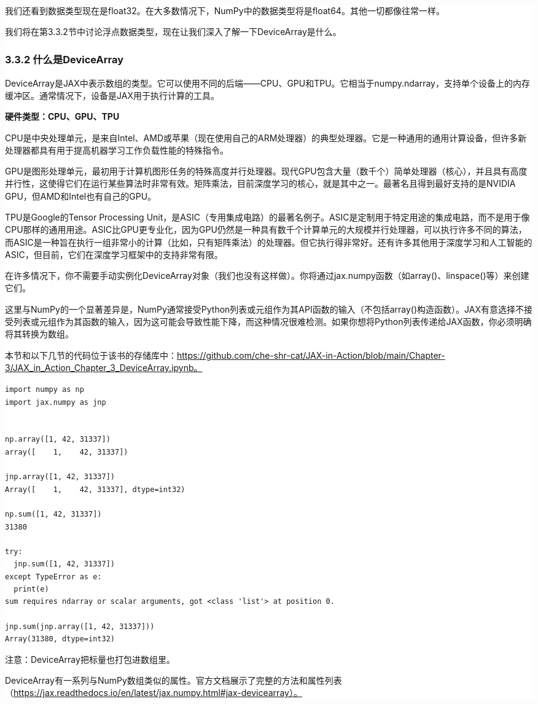 我们还看到数据类型现在是float32。在大多数情况下，NumPy中的数据类型将是float64。其他一切都像往常一样。

我们将在第3.3.2节中讨论浮点数据类型，现在让我们深入了解一下DeviceArray是什么。

### 3.3.2 什么是DeviceArray

DeviceArray是JAX中表示数组的类型。它可以使用不同的后端——CPU、GPU和TPU。它相当于numpy.ndarray，支持单个设备上的内存缓冲区。通常情况下，设备是JAX用于执行计算的工具。

**硬件类型：CPU、GPU、TPU**

CPU是中央处理单元，是来自Intel、AMD或苹果（现在使用自己的ARM处理器）的典型处理器。它是一种通用的通用计算设备，但许多新处理器都具有用于提高机器学习工作负载性能的特殊指令。

GPU是图形处理单元，最初用于计算机图形任务的特殊高度并行处理器。现代GPU包含大量（数千个）简单处理器（核心），并且具有高度并行性，这使得它们在运行某些算法时非常有效。矩阵乘法，目前深度学习的核心，就是其中之一。最著名且得到最好支持的是NVIDIA GPU，但AMD和Intel也有自己的GPU。

TPU是Google的Tensor Processing Unit，是ASIC（专用集成电路）的最著名例子。ASIC是定制用于特定用途的集成电路，而不是用于像CPU那样的通用用途。ASIC比GPU更专业化，因为GPU仍然是一种具有数千个计算单元的大规模并行处理器，可以执行许多不同的算法，而ASIC是一种旨在执行一组非常小的计算（比如，只有矩阵乘法）的处理器。但它执行得非常好。还有许多其他用于深度学习和人工智能的ASIC，但目前，它们在深度学习框架中的支持非常有限。

在许多情况下，你不需要手动实例化DeviceArray对象（我们也没有这样做）。你将通过jax.numpy函数（如array()、linspace()等）来创建它们。

这里与NumPy的一个显著差异是，NumPy通常接受Python列表或元组作为其API函数的输入（不包括array()构造函数）。JAX有意选择不接受列表或元组作为其函数的输入，因为这可能会导致性能下降，而这种情况很难检测。如果你想将Python列表传递给JAX函数，你必须明确将其转换为数组。

本节和以下几节的代码位于该书的存储库中：https://github.com/che-shr-cat/JAX-in-Action/blob/main/Chapter-3/JAX_in_Action_Chapter_3_DeviceArray.ipynb。


```
import numpy as np
import jax.numpy as jnp


np.array([1, 42, 31337])
array([    1,    42, 31337])

jnp.array([1, 42, 31337])
Array([    1,    42, 31337], dtype=int32)

np.sum([1, 42, 31337])
31380

try:
  jnp.sum([1, 42, 31337])
except TypeError as e:
  print(e)
sum requires ndarray or scalar arguments, got <class 'list'> at position 0.

jnp.sum(jnp.array([1, 42, 31337]))
Array(31380, dtype=int32)
```

注意：DeviceArray把标量也打包进数组里。

DeviceArray有一系列与NumPy数组类似的属性。官方文档展示了完整的方法和属性列表（https://jax.readthedocs.io/en/latest/jax.numpy.html#jax-devicearray）。
